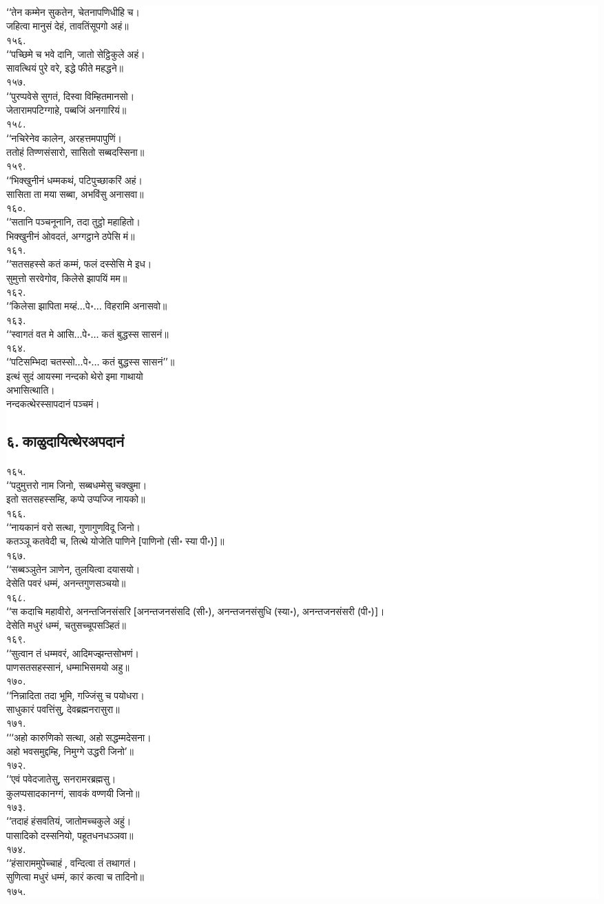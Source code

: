 ‘‘तेन कम्मेन सुकतेन, चेतनापणिधीहि च।  
जहित्वा मानुसं देहं, तावतिंसूपगो अहं॥  
१५६.  
‘‘पच्छिमे च भवे दानि, जातो सेट्ठिकुले अहं।  
सावत्थियं पुरे वरे, इद्धे फीते महद्धने॥  
१५७.  
‘‘पुरप्पवेसे सुगतं, दिस्वा विम्हितमानसो।  
जेतारामपटिग्गाहे, पब्बजिं अनगारियं॥  
१५८.  
‘‘नचिरेनेव कालेन, अरहत्तमपापुणिं।  
ततोहं तिण्णसंसारो, सासितो सब्बदस्सिना॥  
१५९.  
‘‘भिक्खुनीनं धम्मकथं, पटिपुच्छाकरिं अहं।  
सासिता ता मया सब्बा, अभविंसु अनासवा॥  
१६०.  
‘‘सतानि पञ्चनूनानि, तदा तुट्ठो महाहितो।  
भिक्खुनीनं ओवदतं, अग्गट्ठाने ठपेसि मं॥  
१६१.  
‘‘सतसहस्से कतं कम्मं, फलं दस्सेसि मे इध।  
सुमुत्तो सरवेगोव, किलेसे झापयिं मम॥  
१६२.  
‘‘किलेसा झापिता मय्हं…पे॰… विहरामि अनासवो॥  
१६३.  
‘‘स्वागतं वत मे आसि…पे॰… कतं बुद्धस्स सासनं॥  
१६४.  
‘‘पटिसम्भिदा चतस्सो…पे॰… कतं बुद्धस्स सासनं’’॥  
इत्थं सुदं आयस्मा नन्दको थेरो इमा गाथायो  
अभासित्थाति।  
नन्दकत्थेरस्सापदानं पञ्चमं।  


## ६. काळुदायित्थेरअपदानं

१६५.  
‘‘पदुमुत्तरो नाम जिनो, सब्बधम्मेसु चक्खुमा।  
इतो सतसहस्सम्हि, कप्पे उप्पज्जि नायको॥  
१६६.  
‘‘नायकानं वरो सत्था, गुणागुणविदू जिनो।  
कतञ्ञू कतवेदी च, तित्थे योजेति पाणिने [पाणिनो (सी॰ स्या पी॰)]॥  
१६७.  
‘‘सब्बञ्ञुतेन ञाणेन, तुलयित्वा दयासयो।  
देसेति पवरं धम्मं, अनन्तगुणसञ्चयो॥  
१६८.  
‘‘स कदाचि महावीरो, अनन्तजिनसंसरि [अनन्तजनसंसदि (सी॰), अनन्तजनसंसुधि (स्या॰), अनन्तजनसंसरी (पी॰)]।  
देसेति मधुरं धम्मं, चतुसच्चूपसञ्हितं॥  
१६९.  
‘‘सुत्वान तं धम्मवरं, आदिमज्झन्तसोभणं।  
पाणसतसहस्सानं, धम्माभिसमयो अहु॥  
१७०.  
‘‘निन्नादिता तदा भूमि, गज्जिंसु च पयोधरा।  
साधुकारं पवत्तिंसु, देवब्रह्मनरासुरा॥  
१७१.  
‘‘‘अहो कारुणिको सत्था, अहो सद्धम्मदेसना।  
अहो भवसमुद्दम्हि, निमुग्गे उद्धरी जिनो’॥  
१७२.  
‘‘एवं पवेदजातेसु, सनरामरब्रह्मसु।  
कुलप्पसादकानग्गं, सावकं वण्णयी जिनो॥  
१७३.  
‘‘तदाहं हंसवतियं, जातोमच्चकुले अहुं।  
पासादिको दस्सनियो, पहूतधनधञ्ञवा॥  
१७४.  
‘‘हंसाराममुपेच्चाहं , वन्दित्वा तं तथागतं।  
सुणित्वा मधुरं धम्मं, कारं कत्वा च तादिनो॥  
१७५.  